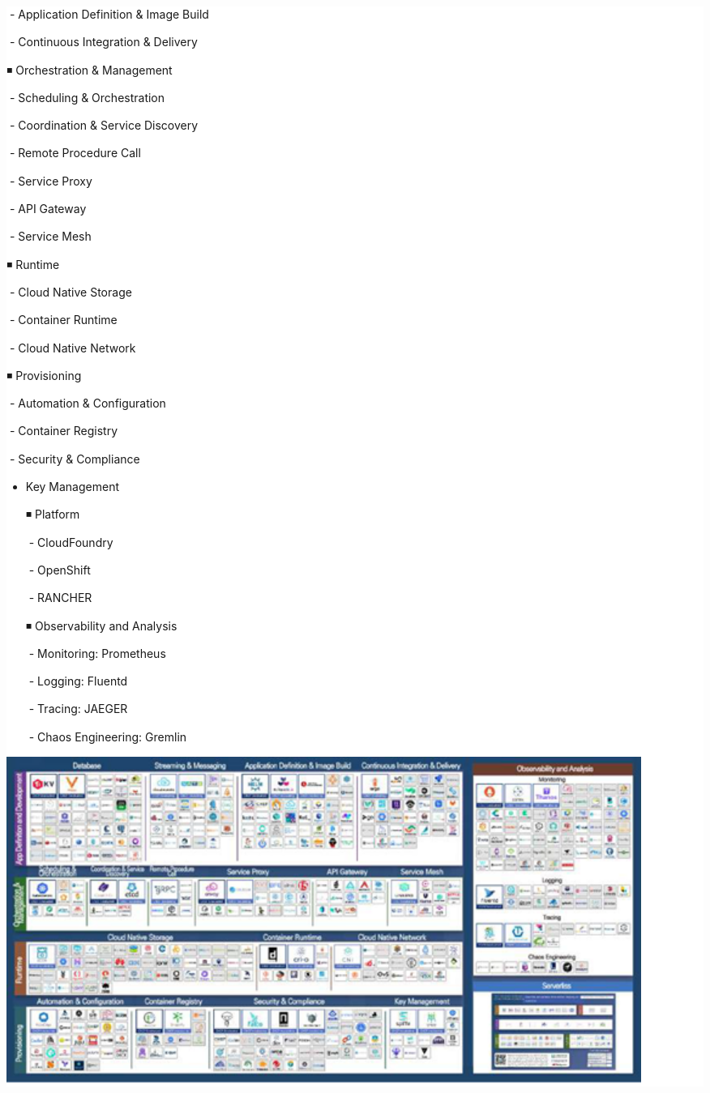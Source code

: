   ​	\- Application Definition & Image Build

  ​	\- Continuous Integration & Delivery

  ◾  Orchestration & Management

  ​	\- Scheduling & Orchestration

  ​	\- Coordination & Service Discovery

  ​	\- Remote Procedure Call

  ​	\- Service Proxy

  ​	\- API Gateway

  ​	\- Service Mesh

  ◾  Runtime

  ​	\- Cloud Native Storage

  ​	\- Container Runtime

  ​	\- Cloud Native Network

  ◾  Provisioning

  ​	\- Automation & Configuration

  ​	\- Container Registry

  ​	\- Security & Compliance

- Key Management

  ◾  Platform

  ​	\- CloudFoundry

  ​	\- OpenShift

  ​	\- RANCHER

  ◾  Observability and Analysis

  ​	\- Monitoring: Prometheus

  ​	\- Logging: Fluentd

  ​	\- Tracing: JAEGER

  ​	\- Chaos Engineering: Gremlin

<img src="./assets/image-20220810140046458.png" alt="image-20220810140046458" style="zoom:150%;" />
